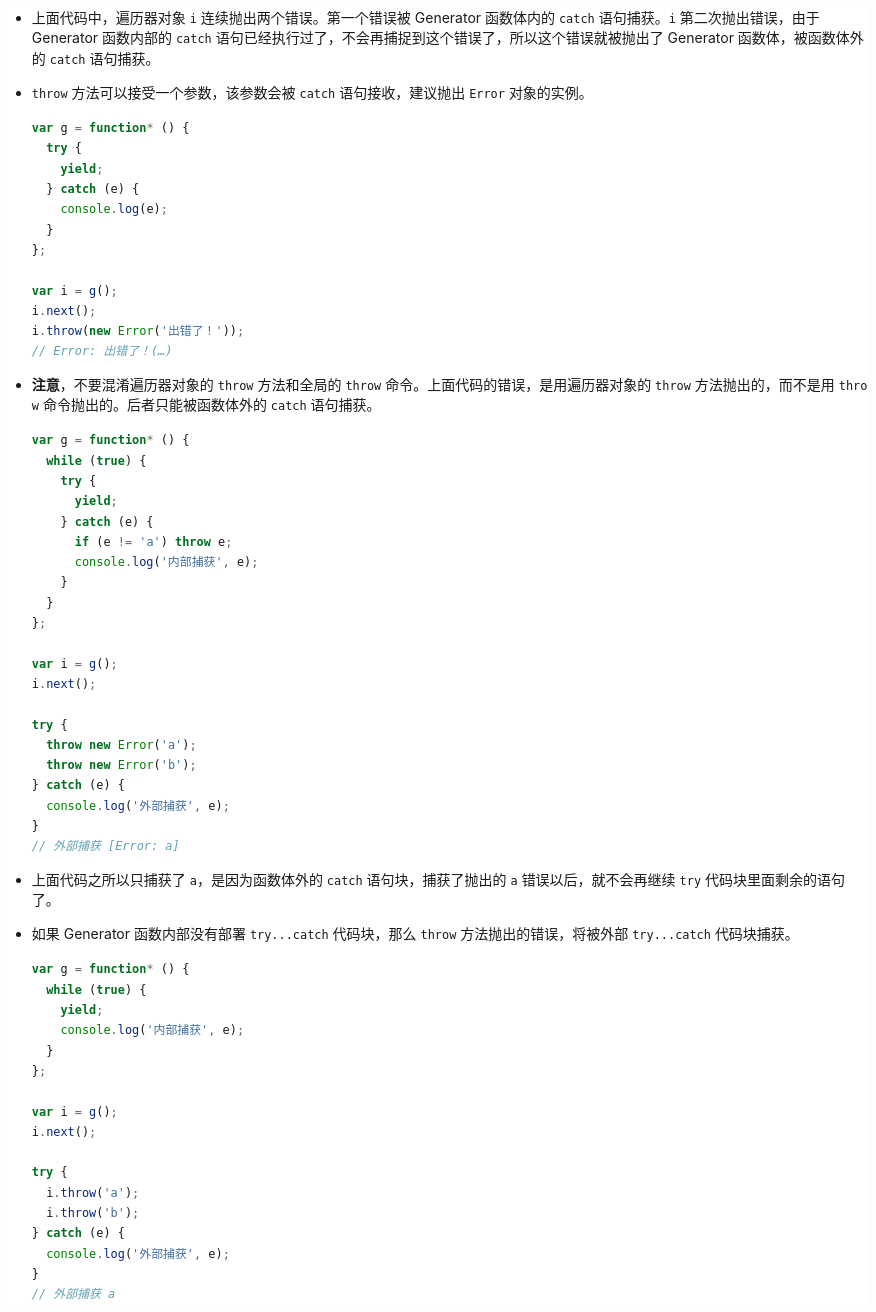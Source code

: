 - 上面代码中，遍历器对象 `i` 连续抛出两个错误。第一个错误被 Generator 函数体内的 `catch` 语句捕获。`i` 第二次抛出错误，由于 Generator 函数内部的 `catch` 语句已经执行过了，不会再捕捉到这个错误了，所以这个错误就被抛出了 Generator 函数体，被函数体外的 `catch` 语句捕获。
- `throw` 方法可以接受一个参数，该参数会被 `catch` 语句接收，建议抛出 `Error` 对象的实例。

  ```javascript
  var g = function* () {
    try {
      yield;
    } catch (e) {
      console.log(e);
    }
  };
  
  var i = g();
  i.next();
  i.throw(new Error('出错了！'));
  // Error: 出错了！(…)
  ```

- **注意**，不要混淆遍历器对象的 `throw` 方法和全局的 `throw` 命令。上面代码的错误，是用遍历器对象的 `throw` 方法抛出的，而不是用 `throw` 命令抛出的。后者只能被函数体外的 `catch` 语句捕获。

  ```javascript
  var g = function* () {
    while (true) {
      try {
        yield;
      } catch (e) {
        if (e != 'a') throw e;
        console.log('内部捕获', e);
      }
    }
  };
  
  var i = g();
  i.next();
  
  try {
    throw new Error('a');
    throw new Error('b');
  } catch (e) {
    console.log('外部捕获', e);
  }
  // 外部捕获 [Error: a]
  ```

- 上面代码之所以只捕获了 `a`，是因为函数体外的 `catch` 语句块，捕获了抛出的 `a` 错误以后，就不会再继续 `try` 代码块里面剩余的语句了。
- 如果 Generator 函数内部没有部署 `try...catch` 代码块，那么 `throw` 方法抛出的错误，将被外部 `try...catch` 代码块捕获。

  ```javascript
  var g = function* () {
    while (true) {
      yield;
      console.log('内部捕获', e);
    }
  };
  
  var i = g();
  i.next();
  
  try {
    i.throw('a');
    i.throw('b');
  } catch (e) {
    console.log('外部捕获', e);
  }
  // 外部捕获 a
  ```